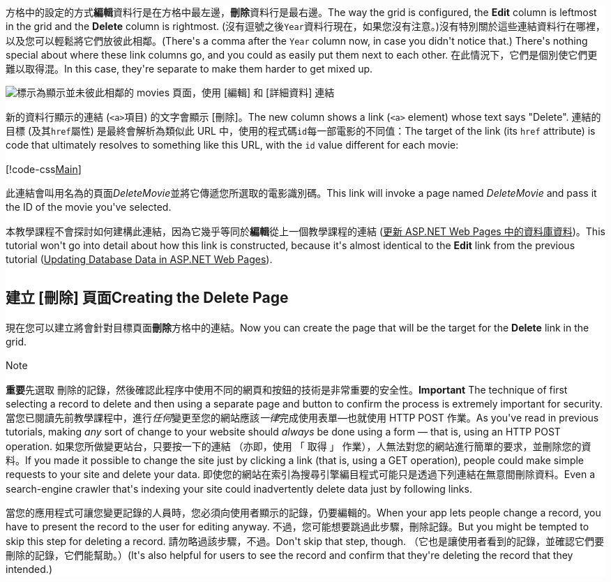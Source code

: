 <span data-ttu-id="5a1d1-132">方格中的設定的方式**編輯**資料行是在方格中最左邊，**刪除**資料行是最右邊。</span><span class="sxs-lookup"><span data-stu-id="5a1d1-132">The way the grid is configured, the **Edit** column is leftmost in the grid and the **Delete** column is rightmost.</span></span> <span data-ttu-id="5a1d1-133">(沒有逗號之後`Year`資料行現在，如果您沒有注意。)沒有特別關於這些連結資料行在哪裡，以及您可以輕鬆將它們放彼此相鄰。</span><span class="sxs-lookup"><span data-stu-id="5a1d1-133">(There's a comma after the `Year` column now, in case you didn't notice that.) There's nothing special about where these link columns go, and you could as easily put them next to each other.</span></span> <span data-ttu-id="5a1d1-134">在此情況下，它們是個別使它們更難以取得混。</span><span class="sxs-lookup"><span data-stu-id="5a1d1-134">In this case, they're separate to make them harder to get mixed up.</span></span>

![標示為顯示並未彼此相鄰的 movies 頁面，使用 [編輯] 和 [詳細資料] 連結](deleting-data/_static/image3.png)

<span data-ttu-id="5a1d1-136">新的資料行顯示的連結 (`<a>`項目) 的文字會顯示 [刪除]。</span><span class="sxs-lookup"><span data-stu-id="5a1d1-136">The new column shows a link (`<a>` element) whose text says "Delete".</span></span> <span data-ttu-id="5a1d1-137">連結的目標 (及其`href`屬性) 是最終會解析為類似此 URL 中，使用的程式碼`id`每一部電影的不同值：</span><span class="sxs-lookup"><span data-stu-id="5a1d1-137">The target of the link (its `href` attribute) is code that ultimately resolves to something like this URL, with the `id` value different for each movie:</span></span>

[!code-css[Main](deleting-data/samples/sample3.css)]

<span data-ttu-id="5a1d1-138">此連結會叫用名為的頁面*DeleteMovie*並將它傳遞您所選取的電影識別碼。</span><span class="sxs-lookup"><span data-stu-id="5a1d1-138">This link will invoke a page named *DeleteMovie* and pass it the ID of the movie you've selected.</span></span>

<span data-ttu-id="5a1d1-139">本教學課程不會探討如何建構此連結，因為它幾乎等同於**編輯**從上一個教學課程的連結 ([更新 ASP.NET Web Pages 中的資料庫資料](updating-data.md))。</span><span class="sxs-lookup"><span data-stu-id="5a1d1-139">This tutorial won't go into detail about how this link is constructed, because it's almost identical to the **Edit** link from the previous tutorial ([Updating Database Data in ASP.NET Web Pages](updating-data.md)).</span></span>

## <a name="creating-the-delete-page"></a><span data-ttu-id="5a1d1-140">建立 [刪除] 頁面</span><span class="sxs-lookup"><span data-stu-id="5a1d1-140">Creating the Delete Page</span></span>

<span data-ttu-id="5a1d1-141">現在您可以建立將會針對目標頁面**刪除**方格中的連結。</span><span class="sxs-lookup"><span data-stu-id="5a1d1-141">Now you can create the page that will be the target for the **Delete** link in the grid.</span></span>

> [!NOTE] 
> 
> <span data-ttu-id="5a1d1-142">**重要**先選取 刪除的記錄，然後確認此程序中使用不同的網頁和按鈕的技術是非常重要的安全性。</span><span class="sxs-lookup"><span data-stu-id="5a1d1-142">**Important** The technique of first selecting a record to delete and then using a separate page and button to confirm the process is extremely important for security.</span></span> <span data-ttu-id="5a1d1-143">當您已閱讀先前教學課程中，進行*任何*變更至您的網站應該*一律*完成使用表單&mdash;也就使用 HTTP POST 作業。</span><span class="sxs-lookup"><span data-stu-id="5a1d1-143">As you've read in previous tutorials, making *any* sort of change to your website should *always* be done using a form &mdash; that is, using an HTTP POST operation.</span></span> <span data-ttu-id="5a1d1-144">如果您所做變更站台，只要按一下的連結 （亦即，使用 「 取得 」 作業），人無法對您的網站進行簡單的要求，並刪除您的資料。</span><span class="sxs-lookup"><span data-stu-id="5a1d1-144">If you made it possible to change the site just by clicking a link (that is, using a GET operation), people could make simple requests to your site and delete your data.</span></span> <span data-ttu-id="5a1d1-145">即使您的網站在索引為搜尋引擎編目程式可能只是透過下列連結在無意間刪除資料。</span><span class="sxs-lookup"><span data-stu-id="5a1d1-145">Even a search-engine crawler that's indexing your site could inadvertently delete data just by following links.</span></span>
> 
> <span data-ttu-id="5a1d1-146">當您的應用程式可讓您變更記錄的人員時，您必須向使用者顯示的記錄，仍要編輯的。</span><span class="sxs-lookup"><span data-stu-id="5a1d1-146">When your app lets people change a record, you have to present the record to the user for editing anyway.</span></span> <span data-ttu-id="5a1d1-147">不過，您可能想要跳過此步驟，刪除記錄。</span><span class="sxs-lookup"><span data-stu-id="5a1d1-147">But you might be tempted to skip this step for deleting a record.</span></span> <span data-ttu-id="5a1d1-148">請勿略過該步驟，不過。</span><span class="sxs-lookup"><span data-stu-id="5a1d1-148">Don't skip that step, though.</span></span> <span data-ttu-id="5a1d1-149">（它也是讓使用者看到的記錄，並確認它們要刪除的記錄，它們能幫助。）</span><span class="sxs-lookup"><span data-stu-id="5a1d1-149">(It's also helpful for users to see the record and confirm that they're deleting the record that they intended.)</span></span>